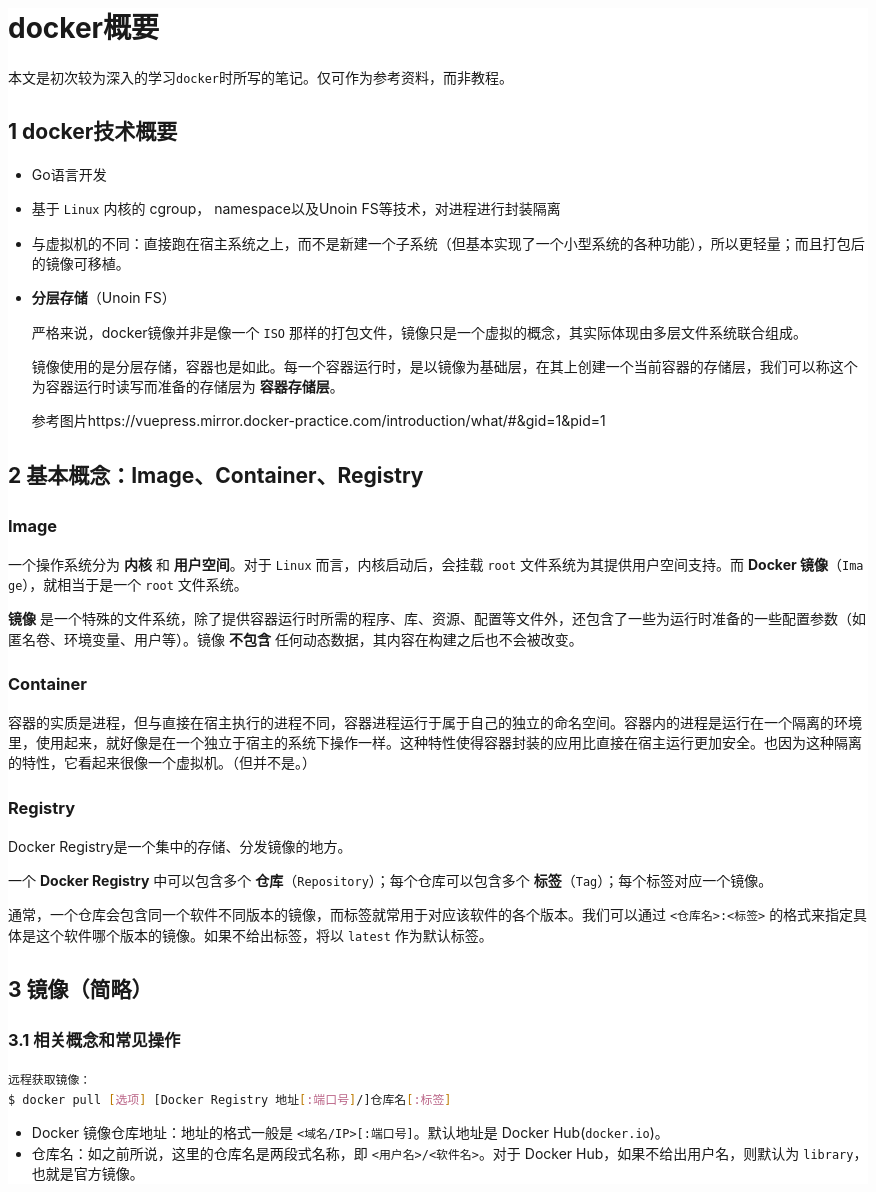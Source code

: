 # docker概要

本文是初次较为深入的学习`docker`时所写的笔记。仅可作为参考资料，而非教程。

## 1 docker技术概要

- Go语言开发

- 基于 `Linux` 内核的 cgroup， namespace以及Unoin FS等技术，对进程进行封装隔离

- 与虚拟机的不同：直接跑在宿主系统之上，而不是新建一个子系统（但基本实现了一个小型系统的各种功能），所以更轻量；而且打包后的镜像可移植。

- **分层存储**（Unoin FS）

  严格来说，docker镜像并非是像一个 `ISO` 那样的打包文件，镜像只是一个虚拟的概念，其实际体现由多层文件系统联合组成。

  镜像使用的是分层存储，容器也是如此。每一个容器运行时，是以镜像为基础层，在其上创建一个当前容器的存储层，我们可以称这个为容器运行时读写而准备的存储层为 **容器存储层**。
  
  参考图片https://vuepress.mirror.docker-practice.com/introduction/what/#&gid=1&pid=1

## 2 基本概念：Image、Container、Registry

### Image

一个操作系统分为 **内核** 和 **用户空间**。对于 `Linux` 而言，内核启动后，会挂载 `root` 文件系统为其提供用户空间支持。而 **Docker 镜像**（`Image`），就相当于是一个 `root` 文件系统。

**镜像** 是一个特殊的文件系统，除了提供容器运行时所需的程序、库、资源、配置等文件外，还包含了一些为运行时准备的一些配置参数（如匿名卷、环境变量、用户等）。镜像 **不包含** 任何动态数据，其内容在构建之后也不会被改变。

### Container

容器的实质是进程，但与直接在宿主执行的进程不同，容器进程运行于属于自己的独立的命名空间。容器内的进程是运行在一个隔离的环境里，使用起来，就好像是在一个独立于宿主的系统下操作一样。这种特性使得容器封装的应用比直接在宿主运行更加安全。也因为这种隔离的特性，它看起来很像一个虚拟机。（但并不是。）

### Registry

Docker Registry是一个集中的存储、分发镜像的地方。

一个 **Docker Registry** 中可以包含多个 **仓库**（`Repository`）；每个仓库可以包含多个 **标签**（`Tag`）；每个标签对应一个镜像。

通常，一个仓库会包含同一个软件不同版本的镜像，而标签就常用于对应该软件的各个版本。我们可以通过 `<仓库名>:<标签>` 的格式来指定具体是这个软件哪个版本的镜像。如果不给出标签，将以 `latest` 作为默认标签。

## 3 镜像（简略）

### 3.1 相关概念和常见操作

```bash
远程获取镜像：
$ docker pull [选项] [Docker Registry 地址[:端口号]/]仓库名[:标签]
```

- Docker 镜像仓库地址：地址的格式一般是 `<域名/IP>[:端口号]`。默认地址是 Docker Hub(`docker.io`)。
- 仓库名：如之前所说，这里的仓库名是两段式名称，即 `<用户名>/<软件名>`。对于 Docker Hub，如果不给出用户名，则默认为 `library`，也就是官方镜像。
